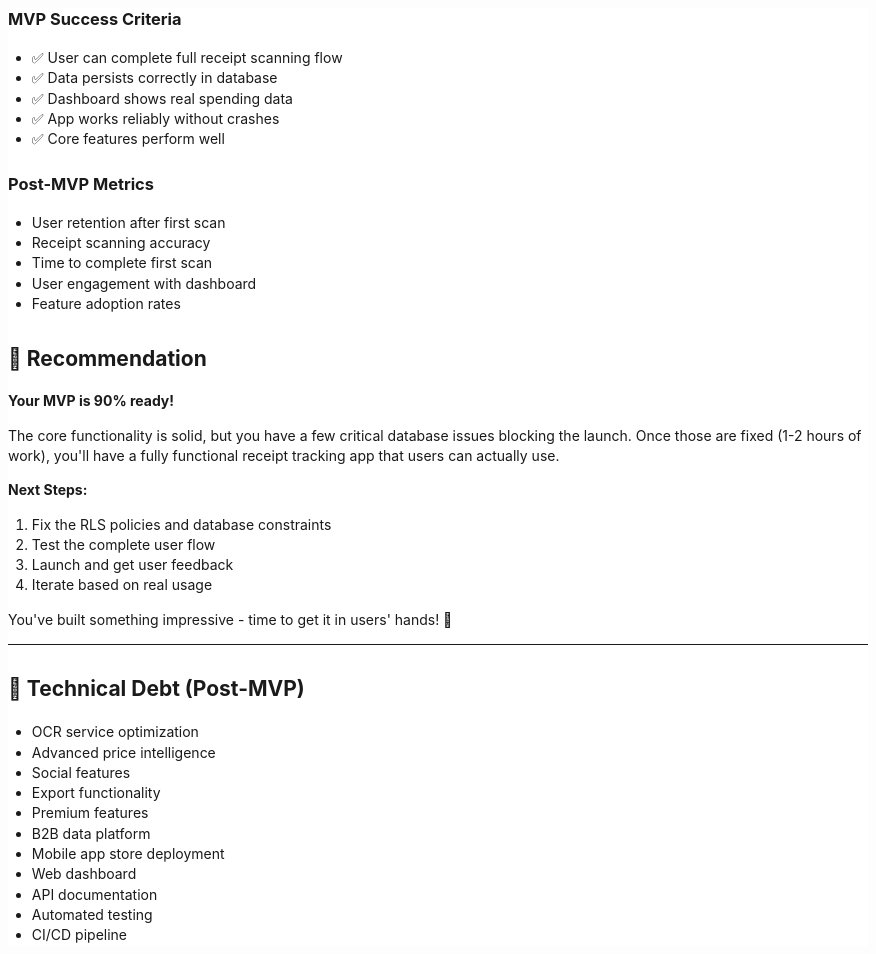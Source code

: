 ### **MVP Success Criteria**

- ✅ User can complete full receipt scanning flow
- ✅ Data persists correctly in database
- ✅ Dashboard shows real spending data
- ✅ App works reliably without crashes
- ✅ Core features perform well

### **Post-MVP Metrics**

- User retention after first scan
- Receipt scanning accuracy
- Time to complete first scan
- User engagement with dashboard
- Feature adoption rates

## 🎯 **Recommendation**

**Your MVP is 90% ready!**

The core functionality is solid, but you have a few critical database issues blocking the launch. Once those are fixed (1-2 hours of work), you'll have a fully functional receipt tracking app that users can actually use.

**Next Steps:**

1. Fix the RLS policies and database constraints
2. Test the complete user flow
3. Launch and get user feedback
4. Iterate based on real usage

You've built something impressive - time to get it in users' hands! 🚀

---

## 🔧 **Technical Debt (Post-MVP)**

- OCR service optimization
- Advanced price intelligence
- Social features
- Export functionality
- Premium features
- B2B data platform
- Mobile app store deployment
- Web dashboard
- API documentation
- Automated testing
- CI/CD pipeline
